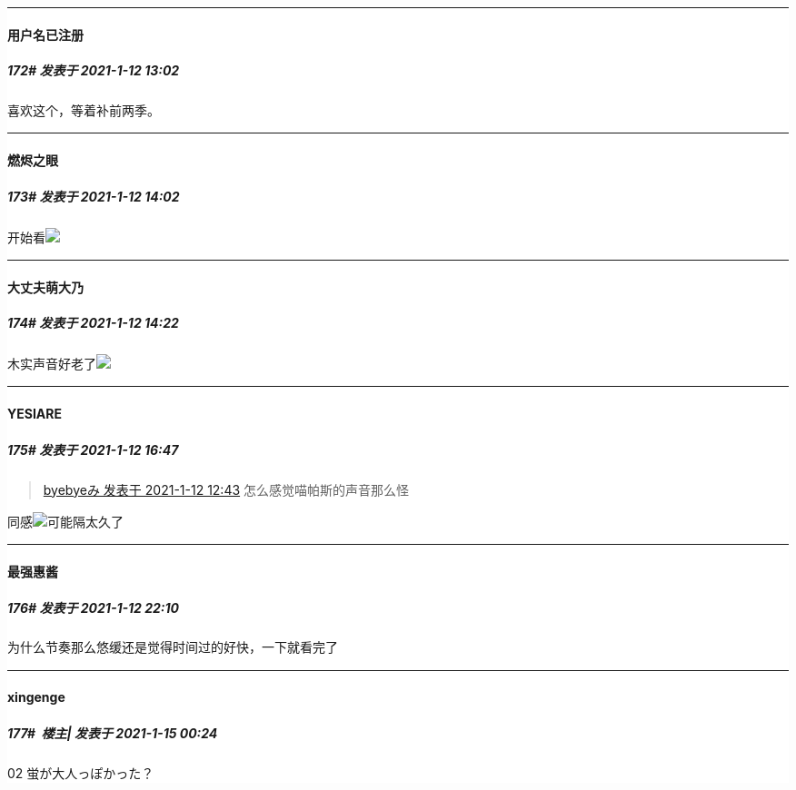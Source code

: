
-----

####  用户名已注册  
##### 172#       发表于 2021-1-12 13:02


喜欢这个，等着补前两季。


-----

####  燃烬之眼  
##### 173#       发表于 2021-1-12 14:02


开始看<img src="https://static.saraba1st.com/image/smiley/carton2017/003.png" referrerpolicy="no-referrer">


-----

####  大丈夫萌大乃  
##### 174#       发表于 2021-1-12 14:22


木实声音好老了<img src="https://static.saraba1st.com/image/smiley/face2017/135.png" referrerpolicy="no-referrer">


-----

####  YESIARE  
##### 175#       发表于 2021-1-12 16:47


<blockquote><a href="httphttps://bbs.saraba1st.com/2b/forum.php?mod=redirect&amp;goto=findpost&amp;pid=50010143&amp;ptid=1830731" target="_blank">byebyeみ 发表于 2021-1-12 12:43</a>
怎么感觉喵帕斯的声音那么怪</blockquote>
同感<img src="https://static.saraba1st.com/image/smiley/face2017/002.png" referrerpolicy="no-referrer">可能隔太久了


-----

####  最强惠酱  
##### 176#       发表于 2021-1-12 22:10


为什么节奏那么悠缓还是觉得时间过的好快，一下就看完了


-----

####  xingenge  
##### 177#         楼主| 发表于 2021-1-15 00:24


02 蛍が大人っぽかった？
